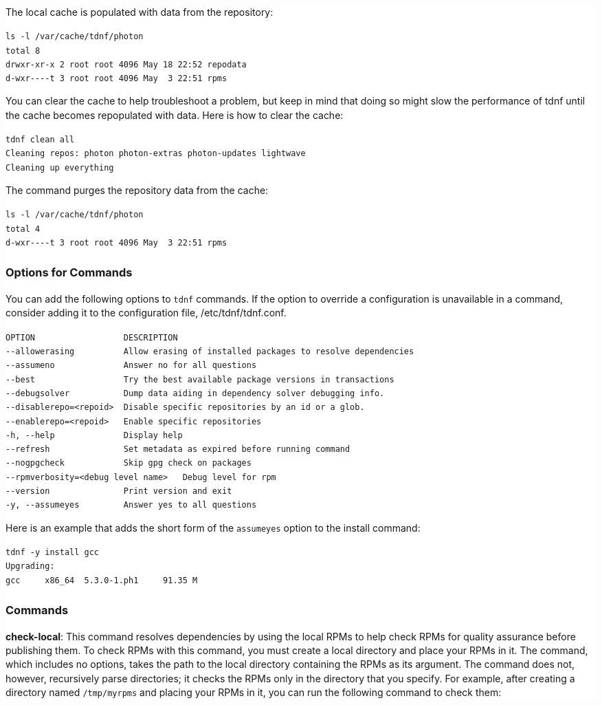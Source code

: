 The local cache is populated with data from the repository: 

	ls -l /var/cache/tdnf/photon
	total 8
	drwxr-xr-x 2 root root 4096 May 18 22:52 repodata
	d-wxr----t 3 root root 4096 May  3 22:51 rpms

You can clear the cache to help troubleshoot a problem, but keep in mind that doing so might slow the performance of tdnf until the cache becomes repopulated with data. Here is how to clear the cache: 

	tdnf clean all
	Cleaning repos: photon photon-extras photon-updates lightwave
	Cleaning up everything

The command purges the repository data from the cache: 

	ls -l /var/cache/tdnf/photon
	total 4
	d-wxr----t 3 root root 4096 May  3 22:51 rpms

### Options for Commands

You can add the following options to `tdnf` commands. If the option to override a configuration is unavailable in a command, consider adding it to the configuration file, /etc/tdnf/tdnf.conf.

	OPTION 					DESCRIPTION
	--allowerasing 			Allow erasing of installed packages to resolve dependencies
	--assumeno 				Answer no for all questions
	--best 					Try the best available package versions in transactions
	--debugsolver 			Dump data aiding in dependency solver debugging info.
	--disablerepo=<repoid> 	Disable specific repositories by an id or a glob.
	--enablerepo=<repoid> 	Enable specific repositories
	-h, --help 				Display help
	--refresh 				Set metadata as expired before running command
	--nogpgcheck 			Skip gpg check on packages
	--rpmverbosity=<debug level name> 	Debug level for rpm
	--version 				Print version and exit
	-y, --assumeyes 		Answer yes to all questions

Here is an example that adds the short form of the `assumeyes` option to the install command:

	tdnf -y install gcc
	Upgrading:
	gcc 	x86_64	5.3.0-1.ph1 	91.35 M


### Commands

**check-local**: This command resolves dependencies by using the local RPMs to help check RPMs for quality assurance before publishing them. To check RPMs with this command, you must create a local directory and place your RPMs in it. The command, which includes no options, takes the path to the local directory containing the RPMs as its argument. The command does not, however, recursively parse directories; it checks the RPMs only in the directory that you specify. For example, after creating a directory named `/tmp/myrpms` and placing your RPMs in it, you can run the following command to check them:  
